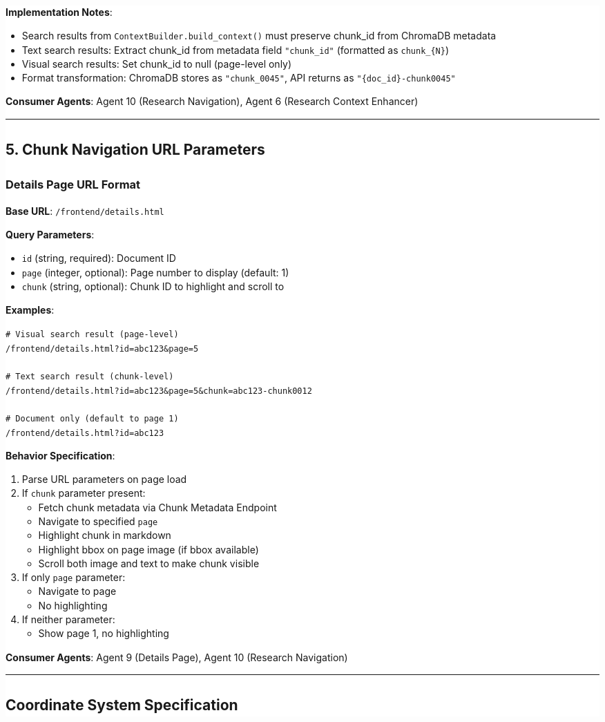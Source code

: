 **Implementation Notes**:
- Search results from `ContextBuilder.build_context()` must preserve chunk_id from ChromaDB metadata
- Text search results: Extract chunk_id from metadata field `"chunk_id"` (formatted as `chunk_{N}`)
- Visual search results: Set chunk_id to null (page-level only)
- Format transformation: ChromaDB stores as `"chunk_0045"`, API returns as `"{doc_id}-chunk0045"`

**Consumer Agents**: Agent 10 (Research Navigation), Agent 6 (Research Context Enhancer)

---

## 5. Chunk Navigation URL Parameters

### Details Page URL Format

**Base URL**: `/frontend/details.html`

**Query Parameters**:
- `id` (string, required): Document ID
- `page` (integer, optional): Page number to display (default: 1)
- `chunk` (string, optional): Chunk ID to highlight and scroll to

**Examples**:
```
# Visual search result (page-level)
/frontend/details.html?id=abc123&page=5

# Text search result (chunk-level)
/frontend/details.html?id=abc123&page=5&chunk=abc123-chunk0012

# Document only (default to page 1)
/frontend/details.html?id=abc123
```

**Behavior Specification**:
1. Parse URL parameters on page load
2. If `chunk` parameter present:
   - Fetch chunk metadata via Chunk Metadata Endpoint
   - Navigate to specified `page`
   - Highlight chunk in markdown
   - Highlight bbox on page image (if bbox available)
   - Scroll both image and text to make chunk visible
3. If only `page` parameter:
   - Navigate to page
   - No highlighting
4. If neither parameter:
   - Show page 1, no highlighting

**Consumer Agents**: Agent 9 (Details Page), Agent 10 (Research Navigation)

---

## Coordinate System Specification
